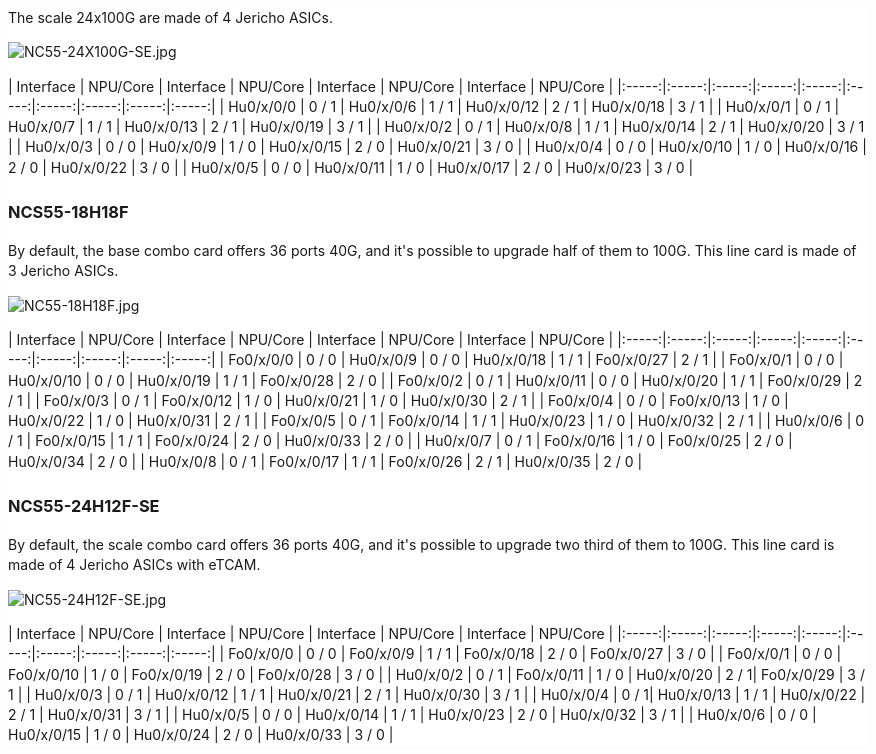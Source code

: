 The scale 24x100G are made of 4 Jericho ASICs.

![NC55-24X100G-SE.jpg]({{site.baseurl}}/images/NC55-24X100G-SE.jpg)

| Interface | NPU/Core | Interface | NPU/Core | Interface | NPU/Core | Interface | NPU/Core |
|:-----:|:-----:|:-----:|:-----:|:-----:|:-----:|:-----:|:-----:|:-----:|:-----:|
| Hu0/x/0/0 | 0 / 1 | Hu0/x/0/6 | 1 / 1 | Hu0/x/0/12 | 2 / 1 | Hu0/x/0/18 | 3 / 1 |
| Hu0/x/0/1 | 0 / 1 | Hu0/x/0/7 | 1 / 1 | Hu0/x/0/13 | 2 / 1 | Hu0/x/0/19 | 3 / 1 |
| Hu0/x/0/2 | 0 / 1 | Hu0/x/0/8 | 1 / 1 | Hu0/x/0/14 | 2 / 1 | Hu0/x/0/20 | 3 / 1 |
| Hu0/x/0/3 | 0 / 0 | Hu0/x/0/9 | 1 / 0 | Hu0/x/0/15 | 2 / 0 | Hu0/x/0/21 | 3 / 0 |
| Hu0/x/0/4 | 0 / 0 | Hu0/x/0/10 | 1 / 0 | Hu0/x/0/16 | 2 / 0 | Hu0/x/0/22 | 3 / 0 |
| Hu0/x/0/5 | 0 / 0 | Hu0/x/0/11 | 1 / 0 | Hu0/x/0/17 | 2 / 0 | Hu0/x/0/23 | 3 / 0 |

### NCS55-18H18F

By default, the base combo card offers 36 ports 40G, and it's possible to upgrade half of them to 100G.
This line card is made of 3 Jericho ASICs.

![NC55-18H18F.jpg]({{site.baseurl}}/images/NC55-18H18F.jpg)

| Interface | NPU/Core | Interface | NPU/Core | Interface | NPU/Core | Interface | NPU/Core |
|:-----:|:-----:|:-----:|:-----:|:-----:|:-----:|:-----:|:-----:|:-----:|:-----:|
| Fo0/x/0/0 | 0 / 0 | Hu0/x/0/9 | 0 / 0 | Hu0/x/0/18 | 1 / 1 | Fo0/x/0/27 | 2 / 1 |
| Fo0/x/0/1 | 0 / 0 | Hu0/x/0/10 | 0 / 0 | Hu0/x/0/19 | 1 / 1 | Fo0/x/0/28 | 2 / 0 |
| Fo0/x/0/2 | 0 / 1 | Hu0/x/0/11 | 0 / 0 | Hu0/x/0/20 | 1 / 1 | Fo0/x/0/29 | 2 / 1 |
| Fo0/x/0/3 | 0 / 1 | Fo0/x/0/12 | 1 / 0 | Hu0/x/0/21 | 1 / 0 | Hu0/x/0/30 | 2 / 1 |
| Fo0/x/0/4 | 0 / 0 | Fo0/x/0/13 | 1 / 0 | Hu0/x/0/22 | 1 / 0 | Hu0/x/0/31 | 2 / 1 |
| Fo0/x/0/5 | 0 / 1 | Fo0/x/0/14 | 1 / 1 | Hu0/x/0/23 | 1 / 0 | Hu0/x/0/32 | 2 / 1 |
| Hu0/x/0/6 | 0 / 1 | Fo0/x/0/15 | 1 / 1 | Fo0/x/0/24 | 2 / 0 | Hu0/x/0/33 | 2 / 0 |
| Hu0/x/0/7 | 0 / 1 | Fo0/x/0/16 | 1 / 0 | Fo0/x/0/25 | 2 / 0 | Hu0/x/0/34 | 2 / 0 |
| Hu0/x/0/8 | 0 / 1 | Fo0/x/0/17 | 1 / 1 | Fo0/x/0/26 | 2 / 1 | Hu0/x/0/35 | 2 / 0 |

### NCS55-24H12F-SE

By default, the scale combo card offers 36 ports 40G, and it's possible to upgrade two third of them to 100G.
This line card is made of 4 Jericho ASICs with eTCAM.

![NC55-24H12F-SE.jpg]({{site.baseurl}}/images/NC55-24H12F-SE.jpg)

| Interface | NPU/Core | Interface | NPU/Core | Interface | NPU/Core | Interface | NPU/Core |
|:-----:|:-----:|:-----:|:-----:|:-----:|:-----:|:-----:|:-----:|:-----:|:-----:|
| Fo0/x/0/0 | 0 / 0  | Fo0/x/0/9 | 1 / 1 | Fo0/x/0/18 | 2 / 0 | Fo0/x/0/27 | 3 / 0 |
| Fo0/x/0/1 | 0 / 0 | Fo0/x/0/10 | 1 / 0 | Fo0/x/0/19 | 2 / 0 | Fo0/x/0/28 | 3 / 0 |
| Hu0/x/0/2 | 0 / 1 | Fo0/x/0/11 | 1 / 0 | Hu0/x/0/20 | 2 / 1| Fo0/x/0/29 | 3 / 1 |
| Hu0/x/0/3 | 0 / 1 | Hu0/x/0/12 | 1 / 1 | Hu0/x/0/21 | 2 / 1 | Hu0/x/0/30 | 3 / 1 |
| Hu0/x/0/4 | 0 / 1| Hu0/x/0/13 | 1 / 1 | Hu0/x/0/22 | 2 / 1 | Hu0/x/0/31 | 3 / 1 |
| Hu0/x/0/5 | 0 / 0 | Hu0/x/0/14 | 1 / 1 | Hu0/x/0/23 | 2 / 0 | Hu0/x/0/32 | 3 / 1 |
| Hu0/x/0/6 | 0 / 0 | Hu0/x/0/15 | 1 / 0 | Hu0/x/0/24 | 2 / 0 | Hu0/x/0/33 | 3 / 0 |